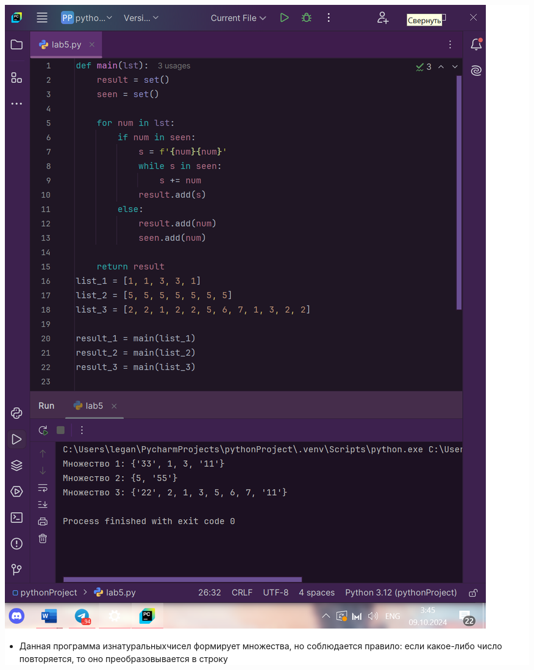 ![Меню](https://github.com/PolinaChumakova04/Programmnaya_injeneriya/blob/%D0%A2%D0%B5%D0%BC%D0%B0_5/Pics/sam/sam5.png)
- Данная программа изнатуральныхчисел формирует множества, но соблюдается правило: если какое-либо число повторяется, то оно преобразовывается в строку
